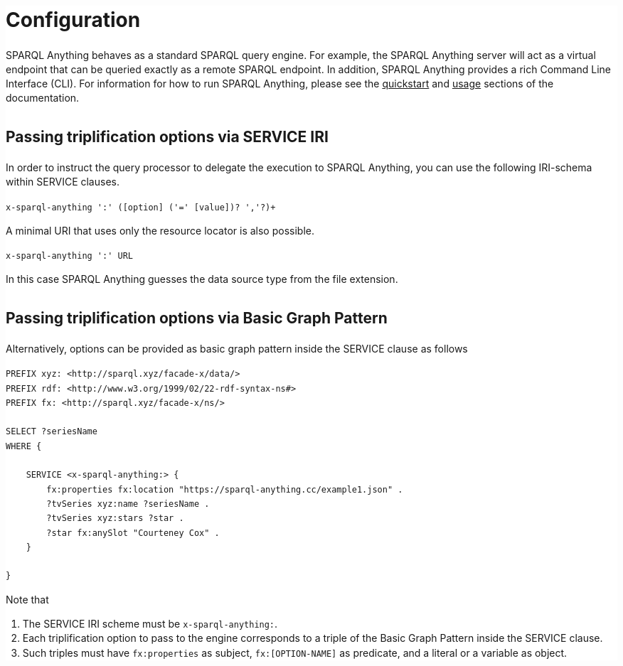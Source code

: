 # Configuration

SPARQL Anything behaves as a standard SPARQL query engine. 
For example, the SPARQL Anything server will act as a virtual endpoint that can be queried exactly as a remote SPARQL endpoint.
In addition, SPARQL Anything provides a rich Command Line Interface (CLI). 
For information for how to run SPARQL Anything, please see the [quickstart](README.md#Quickstart) and [usage](README.md#usage) sections of the documentation.

## Passing triplification options via SERVICE IRI

In order to instruct the query processor to delegate the execution to SPARQL Anything, you can use the  following IRI-schema within SERVICE clauses.

```
x-sparql-anything ':' ([option] ('=' [value])? ','?)+
```

A minimal URI that uses only the resource locator is also possible.

```
x-sparql-anything ':' URL
```

In this case SPARQL Anything guesses the data source type from the file extension.


## Passing triplification options via Basic Graph Pattern

Alternatively, options can be provided as basic graph pattern inside the SERVICE clause as follows

```sparql
PREFIX xyz: <http://sparql.xyz/facade-x/data/>
PREFIX rdf: <http://www.w3.org/1999/02/22-rdf-syntax-ns#>
PREFIX fx: <http://sparql.xyz/facade-x/ns/>

SELECT ?seriesName
WHERE {

    SERVICE <x-sparql-anything:> {
        fx:properties fx:location "https://sparql-anything.cc/example1.json" .
        ?tvSeries xyz:name ?seriesName .
        ?tvSeries xyz:stars ?star .
        ?star fx:anySlot "Courteney Cox" .
    }

}
```

Note that

1. The SERVICE IRI scheme must be ``x-sparql-anything:``.
2. Each triplification option to pass to the engine corresponds to a triple of the Basic Graph Pattern inside the SERVICE clause.
3. Such triples must have ``fx:properties`` as subject, ``fx:[OPTION-NAME]`` as predicate, and a literal or a variable as object.
